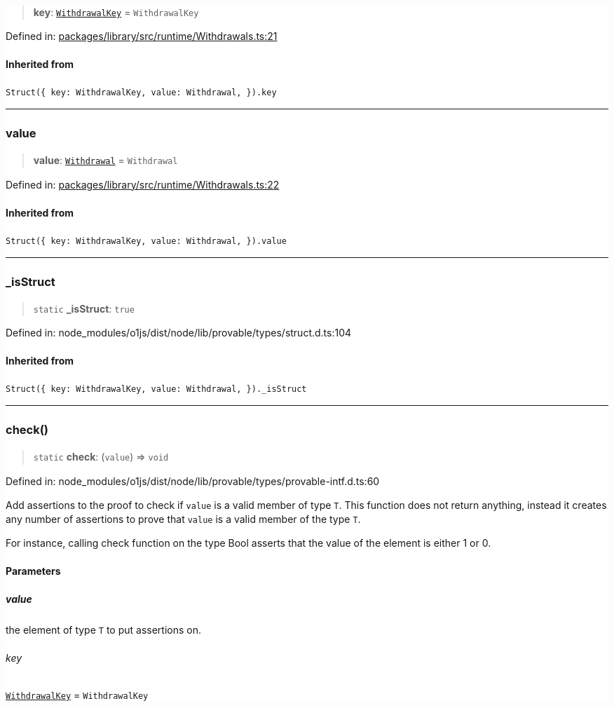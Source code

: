 > **key**: [`WithdrawalKey`](WithdrawalKey.md) = `WithdrawalKey`

Defined in: [packages/library/src/runtime/Withdrawals.ts:21](https://github.com/proto-kit/framework/blob/4d6b3b6da51b3edee0fbf25ce72c1f59ec61e891/packages/library/src/runtime/Withdrawals.ts#L21)

#### Inherited from

`Struct({ key: WithdrawalKey, value: Withdrawal, }).key`

***

### value

> **value**: [`Withdrawal`](../../protocol/classes/Withdrawal.md) = `Withdrawal`

Defined in: [packages/library/src/runtime/Withdrawals.ts:22](https://github.com/proto-kit/framework/blob/4d6b3b6da51b3edee0fbf25ce72c1f59ec61e891/packages/library/src/runtime/Withdrawals.ts#L22)

#### Inherited from

`Struct({ key: WithdrawalKey, value: Withdrawal, }).value`

***

### \_isStruct

> `static` **\_isStruct**: `true`

Defined in: node\_modules/o1js/dist/node/lib/provable/types/struct.d.ts:104

#### Inherited from

`Struct({ key: WithdrawalKey, value: Withdrawal, })._isStruct`

***

### check()

> `static` **check**: (`value`) => `void`

Defined in: node\_modules/o1js/dist/node/lib/provable/types/provable-intf.d.ts:60

Add assertions to the proof to check if `value` is a valid member of type `T`.
This function does not return anything, instead it creates any number of assertions to prove that `value` is a valid member of the type `T`.

For instance, calling check function on the type Bool asserts that the value of the element is either 1 or 0.

#### Parameters

##### value

the element of type `T` to put assertions on.

###### key

[`WithdrawalKey`](WithdrawalKey.md) = `WithdrawalKey`
